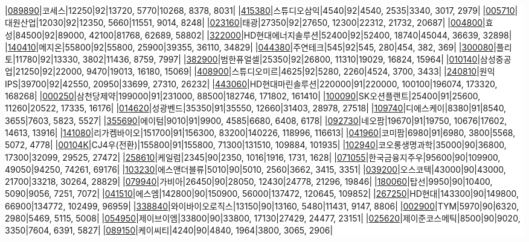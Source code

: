 |[089890](https://finance.daum.net/quotes/A089890)|코세스|12250|92|13720, 5770|10268, 8378, 8031|
|[415380](https://finance.daum.net/quotes/A415380)|스튜디오삼익|4540|92|4540, 2535|3340, 3017, 2979|
|[005710](https://finance.daum.net/quotes/A005710)|대원산업|12030|92|12350, 5660|11551, 9014, 8248|
|[023160](https://finance.daum.net/quotes/A023160)|태광|27350|92|27650, 12300|22312, 21732, 20687|
|[004800](https://finance.daum.net/quotes/A004800)|효성|84500|92|89000, 42100|81768, 62689, 58802|
|[322000](https://finance.daum.net/quotes/A322000)|HD현대에너지솔루션|52400|92|52400, 18740|45044, 36639, 32898|
|[140410](https://finance.daum.net/quotes/A140410)|메지온|55800|92|55800, 25900|39355, 36110, 34829|
|[044380](https://finance.daum.net/quotes/A044380)|주연테크|545|92|545, 280|454, 382, 369|
|[300080](https://finance.daum.net/quotes/A300080)|플리토|11780|92|13330, 3802|11436, 8759, 7997|
|[382900](https://finance.daum.net/quotes/A382900)|범한퓨얼셀|25350|92|26800, 11310|19029, 16824, 15964|
|[010140](https://finance.daum.net/quotes/A010140)|삼성중공업|21250|92|22000, 9470|19013, 16180, 15069|
|[408900](https://finance.daum.net/quotes/A408900)|스튜디오미르|4625|92|5280, 2260|4524, 3700, 3433|
|[240810](https://finance.daum.net/quotes/A240810)|원익IPS|39700|92|42550, 20950|33699, 27310, 26232|
|[443060](https://finance.daum.net/quotes/A443060)|HD현대마린솔루션|220000|91|220000, 100100|196074, 173320, 168268|
|[000250](https://finance.daum.net/quotes/A000250)|삼천당제약|199000|91|231000, 88500|182746, 171802, 161410|
|[100090](https://finance.daum.net/quotes/A100090)|SK오션플랜트|25400|91|25600, 11260|20522, 17335, 16176|
|[014620](https://finance.daum.net/quotes/A014620)|성광벤드|35350|91|35550, 12660|31403, 28978, 27518|
|[109740](https://finance.daum.net/quotes/A109740)|디에스케이|8380|91|8540, 3655|7603, 5823, 5527|
|[355690](https://finance.daum.net/quotes/A355690)|에이텀|9010|91|9900, 4585|6680, 6408, 6178|
|[092730](https://finance.daum.net/quotes/A092730)|네오팜|19670|91|19750, 10676|17602, 14613, 13916|
|[141080](https://finance.daum.net/quotes/A141080)|리가켐바이오|151700|91|156300, 83200|140226, 118996, 116613|
|[041960](https://finance.daum.net/quotes/A041960)|코미팜|6980|91|6980, 3800|5568, 5072, 4778|
|[00104K](https://finance.daum.net/quotes/A00104K)|CJ4우(전환)|155800|91|155800, 71300|131510, 109884, 101935|
|[102940](https://finance.daum.net/quotes/A102940)|코오롱생명과학|35000|90|36800, 17300|32099, 29525, 27472|
|[258610](https://finance.daum.net/quotes/A258610)|케일럼|2345|90|2350, 1016|1916, 1731, 1628|
|[071055](https://finance.daum.net/quotes/A071055)|한국금융지주우|95600|90|109900, 49050|94250, 74261, 69176|
|[103230](https://finance.daum.net/quotes/A103230)|에스앤더블류|5010|90|5010, 2560|3662, 3415, 3351|
|[039200](https://finance.daum.net/quotes/A039200)|오스코텍|43000|90|43000, 21700|33218, 30264, 28829|
|[079940](https://finance.daum.net/quotes/A079940)|가비아|26450|90|28050, 12430|24778, 21296, 19846|
|[180060](https://finance.daum.net/quotes/A180060)|탑선|9950|90|10400, 5090|9056, 7251, 7072|
|[041510](https://finance.daum.net/quotes/A041510)|에스엠|142800|90|150900, 56000|137472, 120645, 109852|
|[267250](https://finance.daum.net/quotes/A267250)|HD현대|143300|90|149800, 66900|134772, 102499, 96959|
|[338840](https://finance.daum.net/quotes/A338840)|와이바이오로직스|13150|90|13160, 5480|11431, 9147, 8806|
|[002900](https://finance.daum.net/quotes/A002900)|TYM|5970|90|6320, 2980|5469, 5115, 5008|
|[054950](https://finance.daum.net/quotes/A054950)|제이브이엠|33800|90|33800, 17130|27429, 24477, 23151|
|[025620](https://finance.daum.net/quotes/A025620)|제이준코스메틱|8500|90|9020, 3350|7604, 6391, 5827|
|[089150](https://finance.daum.net/quotes/A089150)|케이씨티|4240|90|4840, 1964|3800, 3065, 2906|